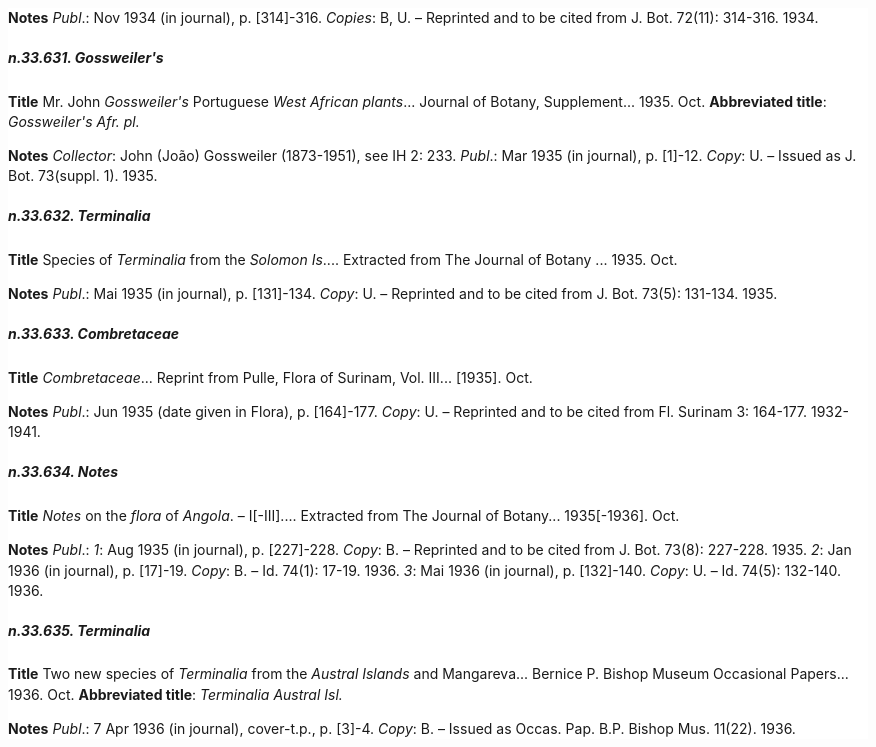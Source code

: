 **Notes**
*Publ*.: Nov 1934 (in journal), p. \[314\]-316. *Copies*: B, U. – Reprinted and to be cited from J. Bot. 72(11): 314-316. 1934.

##### n.33.631. Gossweiler's

**Title**
Mr. John *Gossweiler's* Portuguese *West African plants*... Journal of Botany, Supplement... 1935. Oct.
**Abbreviated title**: *Gossweiler's Afr. pl.*

**Notes**
*Collector*: John (João) Gossweiler (1873-1951), see IH 2: 233.
*Publ*.: Mar 1935 (in journal), p. \[1\]-12. *Copy*: U. – Issued as J. Bot. 73(suppl. 1). 1935.

##### n.33.632. Terminalia

**Title**
Species of *Terminalia* from the *Solomon Is*.... Extracted from The Journal of Botany ... 1935. Oct.

**Notes**
*Publ*.: Mai 1935 (in journal), p. \[131\]-134. *Copy*: U. – Reprinted and to be cited from J. Bot. 73(5): 131-134. 1935.

##### n.33.633. Combretaceae

**Title**
*Combretaceae*... Reprint from Pulle, Flora of Surinam, Vol. III... \[1935\]. Oct.

**Notes**
*Publ*.: Jun 1935 (date given in Flora), p. \[164\]-177. *Copy*: U. – Reprinted and to be cited from Fl. Surinam 3: 164-177. 1932-1941.

##### n.33.634. Notes

**Title**
*Notes* on the *flora* of *Angola*. – I\[-III\].... Extracted from The Journal of Botany... 1935\[-1936\]. Oct.

**Notes**
*Publ*.: *1*: Aug 1935 (in journal), p. \[227\]-228. *Copy*: B. – Reprinted and to be cited from J. Bot. 73(8): 227-228. 1935.
*2*: Jan 1936 (in journal), p. \[17\]-19. *Copy*: B. – Id. 74(1): 17-19. 1936.
*3*: Mai 1936 (in journal), p. \[132\]-140. *Copy*: U. – Id. 74(5): 132-140. 1936.

##### n.33.635. Terminalia

**Title**
Two new species of *Terminalia* from the *Austral Islands* and Mangareva... Bernice P. Bishop Museum Occasional Papers... 1936. Oct.
**Abbreviated title**: *Terminalia Austral Isl.*

**Notes**
*Publ*.: 7 Apr 1936 (in journal), cover-t.p., p. \[3\]-4. *Copy*: B. – Issued as Occas. Pap. B.P. Bishop Mus. 11(22). 1936.
